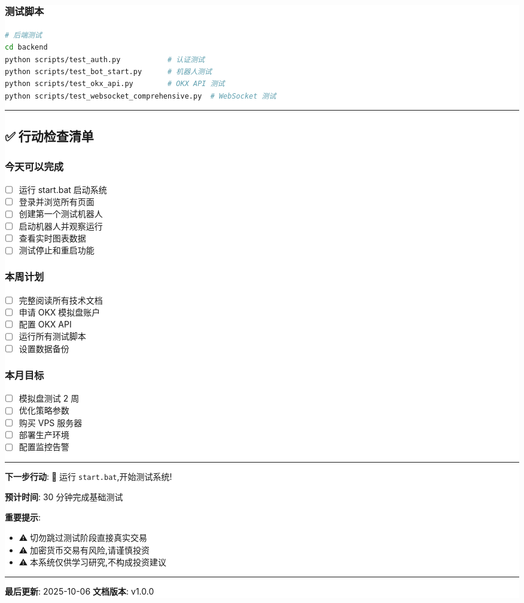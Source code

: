 ### 测试脚本
```bash
# 后端测试
cd backend
python scripts/test_auth.py           # 认证测试
python scripts/test_bot_start.py      # 机器人测试
python scripts/test_okx_api.py        # OKX API 测试
python scripts/test_websocket_comprehensive.py  # WebSocket 测试
```

---

## ✅ 行动检查清单

### 今天可以完成
- [ ] 运行 start.bat 启动系统
- [ ] 登录并浏览所有页面
- [ ] 创建第一个测试机器人
- [ ] 启动机器人并观察运行
- [ ] 查看实时图表数据
- [ ] 测试停止和重启功能

### 本周计划
- [ ] 完整阅读所有技术文档
- [ ] 申请 OKX 模拟盘账户
- [ ] 配置 OKX API
- [ ] 运行所有测试脚本
- [ ] 设置数据备份

### 本月目标
- [ ] 模拟盘测试 2 周
- [ ] 优化策略参数
- [ ] 购买 VPS 服务器
- [ ] 部署生产环境
- [ ] 配置监控告警

---

**下一步行动**: 🎯 运行 `start.bat`,开始测试系统!

**预计时间**: 30 分钟完成基础测试

**重要提示**:
- ⚠️ 切勿跳过测试阶段直接真实交易
- ⚠️ 加密货币交易有风险,请谨慎投资
- ⚠️ 本系统仅供学习研究,不构成投资建议

---

**最后更新**: 2025-10-06
**文档版本**: v1.0.0
